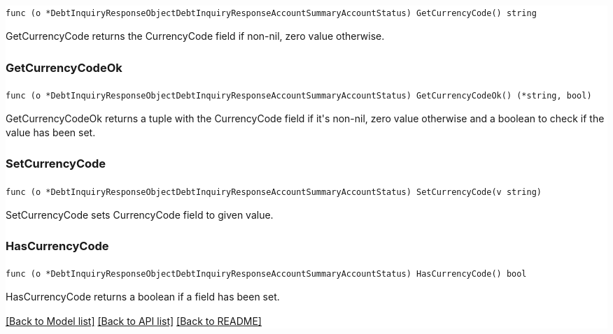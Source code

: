 `func (o *DebtInquiryResponseObjectDebtInquiryResponseAccountSummaryAccountStatus) GetCurrencyCode() string`

GetCurrencyCode returns the CurrencyCode field if non-nil, zero value otherwise.

### GetCurrencyCodeOk

`func (o *DebtInquiryResponseObjectDebtInquiryResponseAccountSummaryAccountStatus) GetCurrencyCodeOk() (*string, bool)`

GetCurrencyCodeOk returns a tuple with the CurrencyCode field if it's non-nil, zero value otherwise
and a boolean to check if the value has been set.

### SetCurrencyCode

`func (o *DebtInquiryResponseObjectDebtInquiryResponseAccountSummaryAccountStatus) SetCurrencyCode(v string)`

SetCurrencyCode sets CurrencyCode field to given value.

### HasCurrencyCode

`func (o *DebtInquiryResponseObjectDebtInquiryResponseAccountSummaryAccountStatus) HasCurrencyCode() bool`

HasCurrencyCode returns a boolean if a field has been set.


[[Back to Model list]](../README.md#documentation-for-models) [[Back to API list]](../README.md#documentation-for-api-endpoints) [[Back to README]](../README.md)



